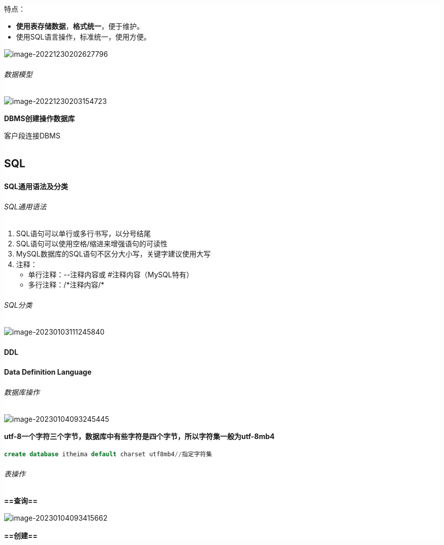 特点：

- **使用表存储数据**，**格式统一**，便于维护。
- 使用SQL语言操作，标准统一，使用方便。

![image-20221230202627796](https://wangmingjie1.oss-cn-zhangjiakou.aliyuncs.com/image-20221230202627796.png)

###### 数据模型

![image-20221230203154723](https://wangmingjie1.oss-cn-zhangjiakou.aliyuncs.com/image-20221230203154723.png)

**DBMS创建操作数据库**

客户段连接DBMS

## SQL

#### SQL通用语法及分类

###### SQL通用语法

1. SQL语句可以单行或多行书写，以分号结尾
2. SQL语句可以使用空格/缩进来增强语句的可读性
3. MySQL数据库的SQL语句不区分大小写，关键字建议使用大写
4. 注释：
   - 单行注释：--注释内容或         #注释内容（MySQL特有）
   - 多行注释：/\*注释内容/\*

###### SQL分类

![image-20230103111245840](https://wangmingjie1.oss-cn-zhangjiakou.aliyuncs.com/image-20230103111245840.png)

#### DDL

**Data Definition Language**

###### 数据库操作

![image-20230104093245445](https://wangmingjie1.oss-cn-zhangjiakou.aliyuncs.com/image-20230104093245445.png)

**utf-8一个字符三个字节，数据库中有些字符是四个字节，所以字符集一般为utf-8mb4**



```sql
create database itheima default charset utf8mb4//指定字符集
```



###### 表操作

**==查询==**

![image-20230104093415662](https://wangmingjie1.oss-cn-zhangjiakou.aliyuncs.com/image-20230104093415662.png)

**==创建==**
